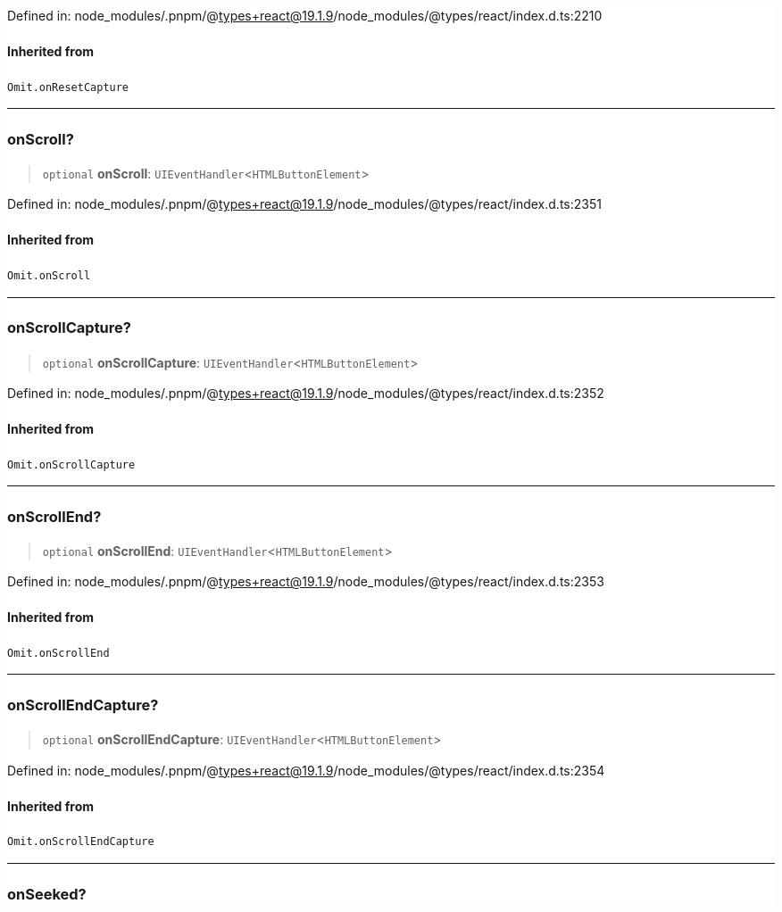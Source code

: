 Defined in: node\_modules/.pnpm/@types+react@19.1.9/node\_modules/@types/react/index.d.ts:2210

#### Inherited from

`Omit.onResetCapture`

***

### onScroll?

> `optional` **onScroll**: `UIEventHandler`\<`HTMLButtonElement`\>

Defined in: node\_modules/.pnpm/@types+react@19.1.9/node\_modules/@types/react/index.d.ts:2351

#### Inherited from

`Omit.onScroll`

***

### onScrollCapture?

> `optional` **onScrollCapture**: `UIEventHandler`\<`HTMLButtonElement`\>

Defined in: node\_modules/.pnpm/@types+react@19.1.9/node\_modules/@types/react/index.d.ts:2352

#### Inherited from

`Omit.onScrollCapture`

***

### onScrollEnd?

> `optional` **onScrollEnd**: `UIEventHandler`\<`HTMLButtonElement`\>

Defined in: node\_modules/.pnpm/@types+react@19.1.9/node\_modules/@types/react/index.d.ts:2353

#### Inherited from

`Omit.onScrollEnd`

***

### onScrollEndCapture?

> `optional` **onScrollEndCapture**: `UIEventHandler`\<`HTMLButtonElement`\>

Defined in: node\_modules/.pnpm/@types+react@19.1.9/node\_modules/@types/react/index.d.ts:2354

#### Inherited from

`Omit.onScrollEndCapture`

***

### onSeeked?

